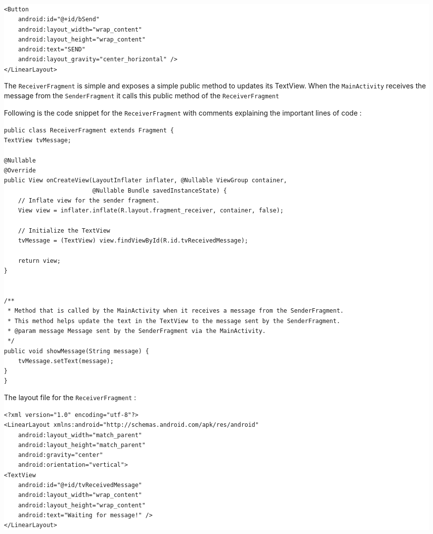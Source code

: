     <Button
        android:id="@+id/bSend"
        android:layout_width="wrap_content"
        android:layout_height="wrap_content"
        android:text="SEND"
        android:layout_gravity="center_horizontal" />
    </LinearLayout>

The `ReceiverFragment` is simple and exposes a simple public method to updates its TextView. When the `MainActivity` receives the message from the `SenderFragment` it calls this public method of the `ReceiverFragment`

Following is the code snippet for the `ReceiverFragment` with comments explaining the important lines of code :


    public class ReceiverFragment extends Fragment {
    TextView tvMessage;

    @Nullable
    @Override
    public View onCreateView(LayoutInflater inflater, @Nullable ViewGroup container,
                             @Nullable Bundle savedInstanceState) {
        // Inflate view for the sender fragment.
        View view = inflater.inflate(R.layout.fragment_receiver, container, false);

        // Initialize the TextView
        tvMessage = (TextView) view.findViewById(R.id.tvReceivedMessage);

        return view;
    }


    /**
     * Method that is called by the MainActivity when it receives a message from the SenderFragment.
     * This method helps update the text in the TextView to the message sent by the SenderFragment.
     * @param message Message sent by the SenderFragment via the MainActivity.
     */
    public void showMessage(String message) {
        tvMessage.setText(message);
    }
    }

The layout file for the `ReceiverFragment` :

    <?xml version="1.0" encoding="utf-8"?>
    <LinearLayout xmlns:android="http://schemas.android.com/apk/res/android"
        android:layout_width="match_parent"
        android:layout_height="match_parent"
        android:gravity="center"
        android:orientation="vertical">
    <TextView
        android:id="@+id/tvReceivedMessage"
        android:layout_width="wrap_content"
        android:layout_height="wrap_content"
        android:text="Waiting for message!" />
    </LinearLayout>


  [1]: https://developer.android.com/training/basics/fragments/communicating.html








  [1]: https://developer.android.com/reference/android/app/Fragment.html#onSaveInstanceState(android.os.Bundle)